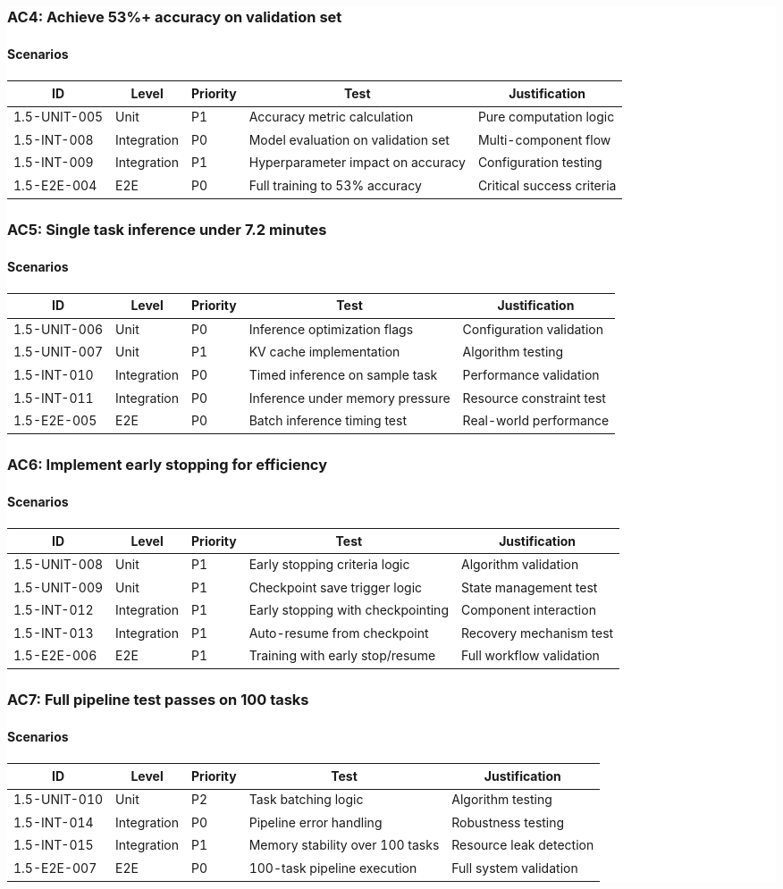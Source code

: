 ### AC4: Achieve 53%+ accuracy on validation set

#### Scenarios

| ID | Level | Priority | Test | Justification |
|---|---|---|---|---|
| 1.5-UNIT-005 | Unit | P1 | Accuracy metric calculation | Pure computation logic |
| 1.5-INT-008 | Integration | P0 | Model evaluation on validation set | Multi-component flow |
| 1.5-INT-009 | Integration | P1 | Hyperparameter impact on accuracy | Configuration testing |
| 1.5-E2E-004 | E2E | P0 | Full training to 53% accuracy | Critical success criteria |

### AC5: Single task inference under 7.2 minutes

#### Scenarios

| ID | Level | Priority | Test | Justification |
|---|---|---|---|---|
| 1.5-UNIT-006 | Unit | P0 | Inference optimization flags | Configuration validation |
| 1.5-UNIT-007 | Unit | P1 | KV cache implementation | Algorithm testing |
| 1.5-INT-010 | Integration | P0 | Timed inference on sample task | Performance validation |
| 1.5-INT-011 | Integration | P0 | Inference under memory pressure | Resource constraint test |
| 1.5-E2E-005 | E2E | P0 | Batch inference timing test | Real-world performance |

### AC6: Implement early stopping for efficiency

#### Scenarios

| ID | Level | Priority | Test | Justification |
|---|---|---|---|---|
| 1.5-UNIT-008 | Unit | P1 | Early stopping criteria logic | Algorithm validation |
| 1.5-UNIT-009 | Unit | P1 | Checkpoint save trigger logic | State management test |
| 1.5-INT-012 | Integration | P1 | Early stopping with checkpointing | Component interaction |
| 1.5-INT-013 | Integration | P1 | Auto-resume from checkpoint | Recovery mechanism test |
| 1.5-E2E-006 | E2E | P1 | Training with early stop/resume | Full workflow validation |

### AC7: Full pipeline test passes on 100 tasks

#### Scenarios

| ID | Level | Priority | Test | Justification |
|---|---|---|---|---|
| 1.5-UNIT-010 | Unit | P2 | Task batching logic | Algorithm testing |
| 1.5-INT-014 | Integration | P0 | Pipeline error handling | Robustness testing |
| 1.5-INT-015 | Integration | P1 | Memory stability over 100 tasks | Resource leak detection |
| 1.5-E2E-007 | E2E | P0 | 100-task pipeline execution | Full system validation |
